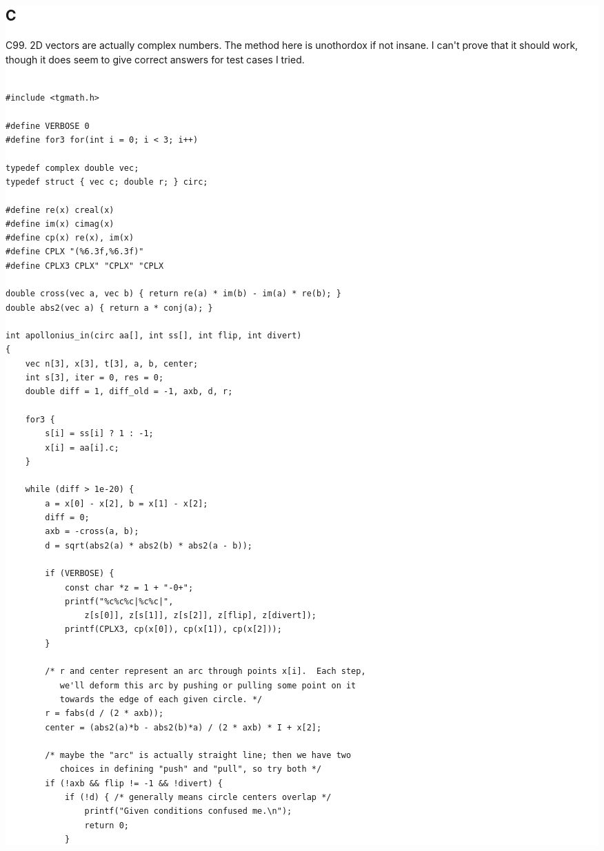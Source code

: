 

## C

C99.  2D vectors are actually complex numbers.  The method here is unothordox if not insane.  I can't prove that it should work, though it does seem to give correct answers for test cases I tried.

```c>#include <stdio.h

#include <tgmath.h>

#define VERBOSE 0
#define for3 for(int i = 0; i < 3; i++)

typedef complex double vec;
typedef struct { vec c; double r; } circ;

#define re(x) creal(x)
#define im(x) cimag(x)
#define cp(x) re(x), im(x)
#define CPLX "(%6.3f,%6.3f)"
#define CPLX3 CPLX" "CPLX" "CPLX

double cross(vec a, vec b) { return re(a) * im(b) - im(a) * re(b); }
double abs2(vec a) { return a * conj(a); }
 
int apollonius_in(circ aa[], int ss[], int flip, int divert)
{
	vec n[3], x[3], t[3], a, b, center;
	int s[3], iter = 0, res = 0;
	double diff = 1, diff_old = -1, axb, d, r;
 
	for3 {
		s[i] = ss[i] ? 1 : -1;
		x[i] = aa[i].c;
	}
 
	while (diff > 1e-20) {
		a = x[0] - x[2], b = x[1] - x[2];
		diff = 0;
		axb = -cross(a, b);
		d = sqrt(abs2(a) * abs2(b) * abs2(a - b));

		if (VERBOSE) {
			const char *z = 1 + "-0+";
			printf("%c%c%c|%c%c|",
				z[s[0]], z[s[1]], z[s[2]], z[flip], z[divert]);
			printf(CPLX3, cp(x[0]), cp(x[1]), cp(x[2]));
		}

		/* r and center represent an arc through points x[i].  Each step,
		   we'll deform this arc by pushing or pulling some point on it
		   towards the edge of each given circle. */
		r = fabs(d / (2 * axb));
		center = (abs2(a)*b - abs2(b)*a) / (2 * axb) * I + x[2];
 
 		/* maybe the "arc" is actually straight line; then we have two
		   choices in defining "push" and "pull", so try both */
		if (!axb && flip != -1 && !divert) {
			if (!d) { /* generally means circle centers overlap */
				printf("Given conditions confused me.\n");
				return 0;
			}

```